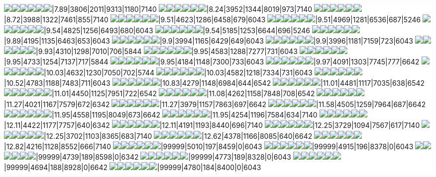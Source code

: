 ![](/item/3153.png)![](/item/3036.png)![](/item/3071.png)![](/item/3074.png)![](/item/6609.png)![](/item/3078.png)|7.89|3806|2011|9313|1180|7140
![](/item/6672.png)![](/item/3071.png)![](/item/3036.png)![](/item/3074.png)![](/item/6609.png)![](/item/3078.png)|8.24|3952|1344|8019|973|7140
![](/item/6672.png)![](/item/3071.png)![](/item/3036.png)![](/item/6609.png)![](/item/6696.png)![](/item/3078.png)|8.72|3988|1322|7461|855|7140
![](/item/6675.png)![](/item/3036.png)![](/item/3071.png)![](/item/6696.png)![](/item/3004.png)![](/item/3085.png)|9.51|4623|1286|6458|679|6043
![](/item/6675.png)![](/item/6696.png)![](/item/3074.png)![](/item/3036.png)![](/item/3508.png)![](/item/3085.png)|9.51|4969|1281|6536|687|5246
![](/item/6675.png)![](/item/3036.png)![](/item/3071.png)![](/item/6696.png)![](/item/3004.png)![](/item/3046.png)|9.54|4825|1256|6493|680|6043
![](/item/6675.png)![](/item/6696.png)![](/item/3074.png)![](/item/3036.png)![](/item/3508.png)![](/item/3046.png)|9.54|5185|1253|6644|696|5246
![](/item/6675.png)![](/item/3036.png)![](/item/3071.png)![](/item/6696.png)![](/item/3115.png)![](/item/3046.png)|9.89|4195|1135|6463|653|6043
![](/item/6675.png)![](/item/3036.png)![](/item/3071.png)![](/item/6696.png)![](/item/3115.png)![](/item/3085.png)|9.9|3994|1165|6429|649|6043
![](/item/6675.png)![](/item/3036.png)![](/item/3071.png)![](/item/3074.png)![](/item/3115.png)![](/item/3085.png)|9.9|3996|1181|7159|723|6043
![](/item/3074.png)![](/item/3004.png)![](/item/3036.png)![](/item/3115.png)![](/item/6696.png)![](/item/3078.png)|9.93|4310|1298|7010|706|5844
![](/item/6675.png)![](/item/3036.png)![](/item/3071.png)![](/item/3074.png)![](/item/3004.png)![](/item/3085.png)|9.95|4583|1288|7277|731|6043
![](/item/6675.png)![](/item/6696.png)![](/item/3074.png)![](/item/3036.png)![](/item/3161.png)![](/item/3085.png)|9.95|4733|1254|7137|717|5844
![](/item/6675.png)![](/item/3036.png)![](/item/3071.png)![](/item/3074.png)![](/item/3115.png)![](/item/3046.png)|9.95|4184|1148|7300|733|6043
![](/item/6696.png)![](/item/3071.png)![](/item/3036.png)![](/item/3074.png)![](/item/3091.png)![](/item/3078.png)|9.97|4091|1303|7745|777|6642
![](/item/6675.png)![](/item/6696.png)![](/item/3074.png)![](/item/3036.png)![](/item/6609.png)![](/item/3085.png)|10.03|4632|1230|7050|702|5744
![](/item/6675.png)![](/item/6696.png)![](/item/3074.png)![](/item/3036.png)![](/item/3071.png)![](/item/3085.png)|10.03|4582|1218|7334|731|6043
![](/item/6675.png)![](/item/6696.png)![](/item/3074.png)![](/item/3036.png)![](/item/3071.png)![](/item/3046.png)|10.52|4783|1188|7483|711|6043
![](/item/6675.png)![](/item/3036.png)![](/item/3071.png)![](/item/6696.png)![](/item/6609.png)![](/item/3085.png)|10.83|4279|1148|6984|644|6542
![](/item/6675.png)![](/item/3036.png)![](/item/3071.png)![](/item/6696.png)![](/item/6609.png)![](/item/3046.png)|11.01|4481|1117|7035|638|6542
![](/item/6675.png)![](/item/3036.png)![](/item/3071.png)![](/item/3074.png)![](/item/6609.png)![](/item/3046.png)|11.01|4450|1125|7951|722|6542
![](/item/6675.png)![](/item/3036.png)![](/item/3071.png)![](/item/3074.png)![](/item/6609.png)![](/item/3085.png)|11.08|4262|1158|7848|708|6542
![](/item/3074.png)![](/item/3036.png)![](/item/3115.png)![](/item/6609.png)![](/item/6696.png)![](/item/3078.png)|11.27|4021|1167|7579|672|6342
![](/item/6696.png)![](/item/3071.png)![](/item/3036.png)![](/item/3074.png)![](/item/3115.png)![](/item/3078.png)|11.27|3979|1157|7863|697|6642
![](/item/6696.png)![](/item/3071.png)![](/item/3004.png)![](/item/3036.png)![](/item/3074.png)![](/item/3078.png)|11.58|4505|1259|7964|687|6642
![](/item/6696.png)![](/item/3071.png)![](/item/3036.png)![](/item/3074.png)![](/item/6693.png)![](/item/3078.png)|11.95|4558|1195|8049|673|6642
![](/item/6696.png)![](/item/3071.png)![](/item/3004.png)![](/item/3036.png)![](/item/6609.png)![](/item/3078.png)|11.95|4254|1196|7584|634|7140
![](/item/3074.png)![](/item/3036.png)![](/item/3508.png)![](/item/6609.png)![](/item/6696.png)![](/item/3078.png)|12.11|4422|1177|7757|640|6342
![](/item/3074.png)![](/item/3071.png)![](/item/3004.png)![](/item/3036.png)![](/item/6609.png)![](/item/3078.png)|12.11|4191|1193|8440|696|7140
![](/item/6696.png)![](/item/3071.png)![](/item/3036.png)![](/item/3115.png)![](/item/6609.png)![](/item/3078.png)|12.25|3729|1094|7567|617|7140
![](/item/3074.png)![](/item/3071.png)![](/item/3036.png)![](/item/3115.png)![](/item/6609.png)![](/item/3078.png)|12.25|3702|1103|8365|683|7140
![](/item/6696.png)![](/item/3071.png)![](/item/3036.png)![](/item/3074.png)![](/item/3508.png)![](/item/3078.png)|12.62|4378|1166|8085|640|6642
![](/item/6696.png)![](/item/3071.png)![](/item/3036.png)![](/item/3074.png)![](/item/6609.png)![](/item/3078.png)|12.82|4216|1128|8552|666|7140
![](/item/6696.png)![](/item/3071.png)![](/item/6691.png)![](/item/3074.png)![](/item/3036.png)![](/item/6693.png)|99999|5010|197|8459|0|6043
![](/item/6696.png)![](/item/3071.png)![](/item/6691.png)![](/item/3074.png)![](/item/3036.png)![](/item/3004.png)|99999|4915|196|8378|0|6043
![](/item/3074.png)![](/item/3036.png)![](/item/3161.png)![](/item/6609.png)![](/item/6696.png)![](/item/6691.png)|99999|4739|189|8598|0|6342
![](/item/6696.png)![](/item/3071.png)![](/item/6691.png)![](/item/3074.png)![](/item/3036.png)![](/item/3179.png)|99999|4773|189|8328|0|6043
![](/item/6696.png)![](/item/3071.png)![](/item/6691.png)![](/item/3074.png)![](/item/3036.png)![](/item/3161.png)|99999|4694|188|8928|0|6642
![](/item/6696.png)![](/item/3071.png)![](/item/6691.png)![](/item/3074.png)![](/item/3036.png)![](/item/3508.png)|99999|4780|184|8400|0|6043